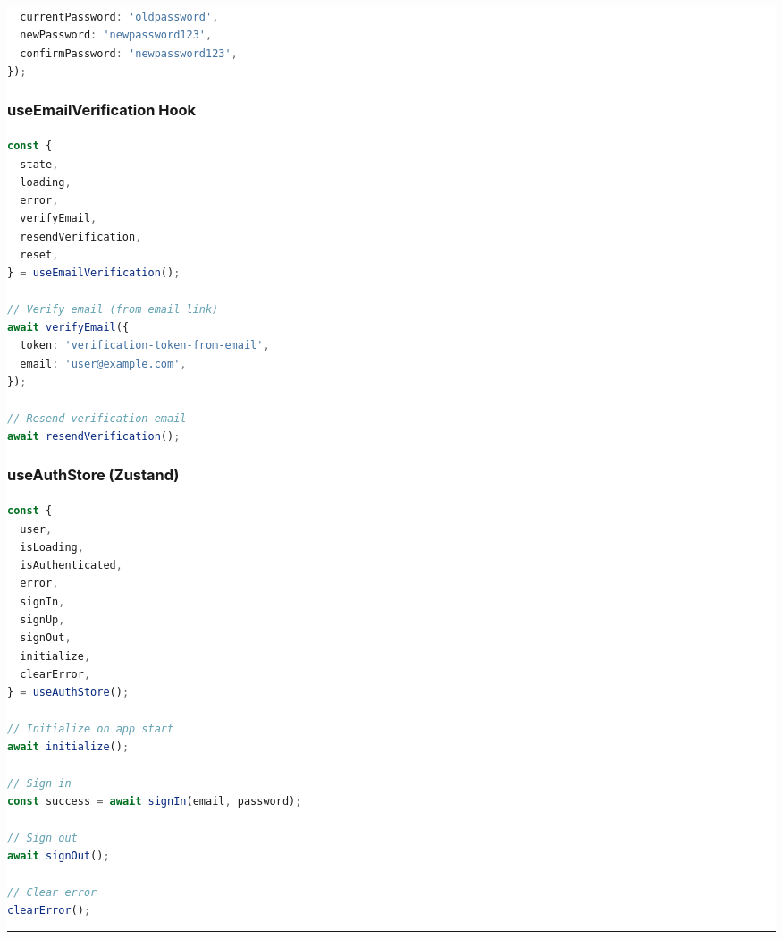```typescript
  currentPassword: 'oldpassword',
  newPassword: 'newpassword123',
  confirmPassword: 'newpassword123',
});
```

### useEmailVerification Hook

```typescript
const {
  state,
  loading,
  error,
  verifyEmail,
  resendVerification,
  reset,
} = useEmailVerification();

// Verify email (from email link)
await verifyEmail({
  token: 'verification-token-from-email',
  email: 'user@example.com',
});

// Resend verification email
await resendVerification();
```

### useAuthStore (Zustand)

```typescript
const {
  user,
  isLoading,
  isAuthenticated,
  error,
  signIn,
  signUp,
  signOut,
  initialize,
  clearError,
} = useAuthStore();

// Initialize on app start
await initialize();

// Sign in
const success = await signIn(email, password);

// Sign out
await signOut();

// Clear error
clearError();
```

---